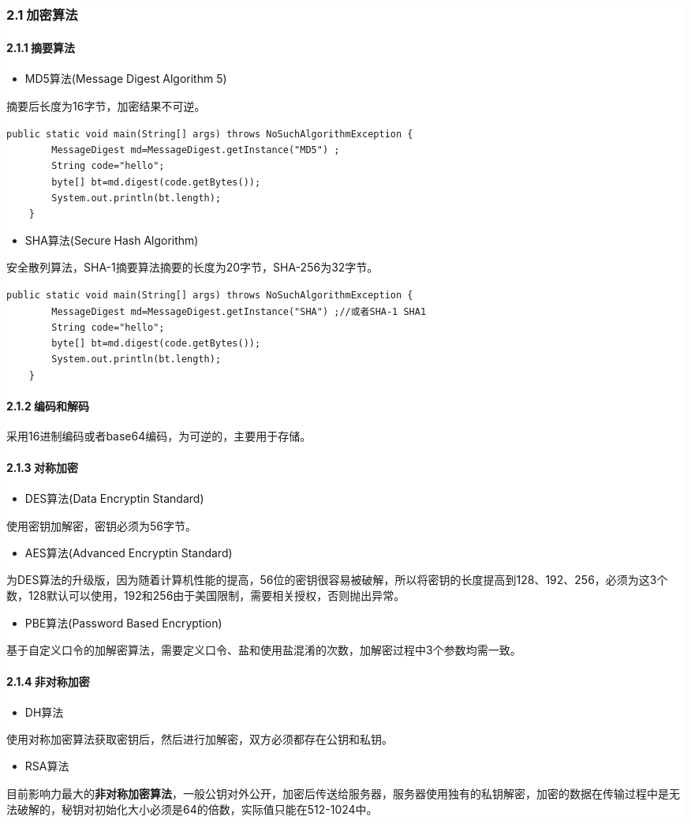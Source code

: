 ### 2.1 加密算法

#### 2.1.1 摘要算法

- MD5算法(Message Digest Algorithm 5)

摘要后长度为16字节，加密结果不可逆。

```
public static void main(String[] args) throws NoSuchAlgorithmException {
		MessageDigest md=MessageDigest.getInstance("MD5") ;
		String code="hello";
		byte[] bt=md.digest(code.getBytes());
		System.out.println(bt.length);
	}
```

- SHA算法(Secure Hash Algorithm)

安全散列算法，SHA-1摘要算法摘要的长度为20字节，SHA-256为32字节。

```
public static void main(String[] args) throws NoSuchAlgorithmException {
		MessageDigest md=MessageDigest.getInstance("SHA") ;//或者SHA-1 SHA1
		String code="hello";
		byte[] bt=md.digest(code.getBytes());
		System.out.println(bt.length);	
	}
```

#### 2.1.2 编码和解码

采用16进制编码或者base64编码，为可逆的，主要用于存储。

#### 2.1.3 对称加密

- DES算法(Data Encryptin Standard)

使用密钥加解密，密钥必须为56字节。

- AES算法(Advanced Encryptin Standard)

为DES算法的升级版，因为随着计算机性能的提高，56位的密钥很容易被破解，所以将密钥的长度提高到128、192、256，必须为这3个数，128默认可以使用，192和256由于美国限制，需要相关授权，否则抛出异常。

- PBE算法(Password Based Encryption)

基于自定义口令的加解密算法，需要定义口令、盐和使用盐混淆的次数，加解密过程中3个参数均需一致。

#### 2.1.4 非对称加密

- DH算法

使用对称加密算法获取密钥后，然后进行加解密，双方必须都存在公钥和私钥。

- RSA算法

目前影响力最大的**非对称加密算法**，一般公钥对外公开，加密后传送给服务器，服务器使用独有的私钥解密，加密的数据在传输过程中是无法破解的，秘钥对初始化大小必须是64的倍数，实际值只能在512-1024中。
